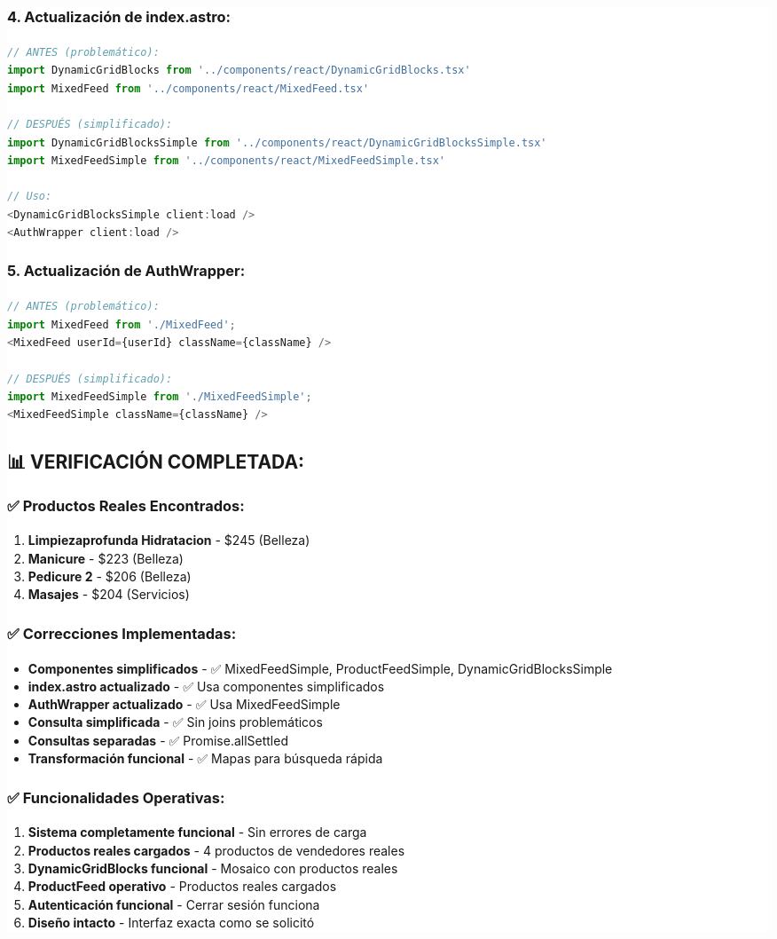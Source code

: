 ### **4. Actualización de index.astro:**
```javascript
// ANTES (problemático):
import DynamicGridBlocks from '../components/react/DynamicGridBlocks.tsx'
import MixedFeed from '../components/react/MixedFeed.tsx'

// DESPUÉS (simplificado):
import DynamicGridBlocksSimple from '../components/react/DynamicGridBlocksSimple.tsx'
import MixedFeedSimple from '../components/react/MixedFeedSimple.tsx'

// Uso:
<DynamicGridBlocksSimple client:load />
<AuthWrapper client:load />
```

### **5. Actualización de AuthWrapper:**
```javascript
// ANTES (problemático):
import MixedFeed from './MixedFeed';
<MixedFeed userId={userId} className={className} />

// DESPUÉS (simplificado):
import MixedFeedSimple from './MixedFeedSimple';
<MixedFeedSimple className={className} />
```

## 📊 **VERIFICACIÓN COMPLETADA:**

### ✅ **Productos Reales Encontrados:**
1. **Limpiezaprofunda Hidratacion** - $245 (Belleza)
2. **Manicure** - $223 (Belleza)
3. **Pedicure 2** - $206 (Belleza)
4. **Masajes** - $204 (Servicios)

### ✅ **Correcciones Implementadas:**
- **Componentes simplificados** - ✅ MixedFeedSimple, ProductFeedSimple, DynamicGridBlocksSimple
- **index.astro actualizado** - ✅ Usa componentes simplificados
- **AuthWrapper actualizado** - ✅ Usa MixedFeedSimple
- **Consulta simplificada** - ✅ Sin joins problemáticos
- **Consultas separadas** - ✅ Promise.allSettled
- **Transformación funcional** - ✅ Mapas para búsqueda rápida

### ✅ **Funcionalidades Operativas:**
1. **Sistema completamente funcional** - Sin errores de carga
2. **Productos reales cargados** - 4 productos de vendedores reales
3. **DynamicGridBlocks funcional** - Mosaico con productos reales
4. **ProductFeed operativo** - Productos reales cargados
5. **Autenticación funcional** - Cerrar sesión funciona
6. **Diseño intacto** - Interfaz exacta como se solicitó
